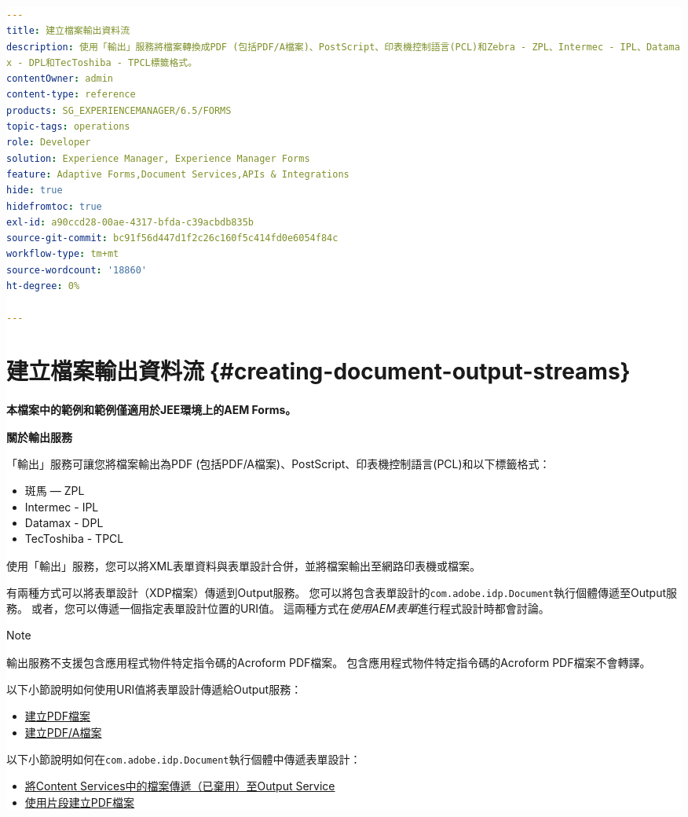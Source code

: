 ```yaml
---
title: 建立檔案輸出資料流
description: 使用「輸出」服務將檔案轉換成PDF (包括PDF/A檔案)、PostScript、印表機控制語言(PCL)和Zebra - ZPL、Intermec - IPL、Datamax - DPL和TecToshiba - TPCL標籤格式。
contentOwner: admin
content-type: reference
products: SG_EXPERIENCEMANAGER/6.5/FORMS
topic-tags: operations
role: Developer
solution: Experience Manager, Experience Manager Forms
feature: Adaptive Forms,Document Services,APIs & Integrations
hide: true
hidefromtoc: true
exl-id: a90ccd28-00ae-4317-bfda-c39acbdb835b
source-git-commit: bc91f56d447d1f2c26c160f5c414fd0e6054f84c
workflow-type: tm+mt
source-wordcount: '18860'
ht-degree: 0%

---
```


# 建立檔案輸出資料流  {#creating-document-output-streams}

**本檔案中的範例和範例僅適用於JEE環境上的AEM Forms。**

**關於輸出服務**

「輸出」服務可讓您將檔案輸出為PDF (包括PDF/A檔案)、PostScript、印表機控制語言(PCL)和以下標籤格式：

* 斑馬 — ZPL
* Intermec - IPL
* Datamax - DPL
* TecToshiba - TPCL

使用「輸出」服務，您可以將XML表單資料與表單設計合併，並將檔案輸出至網路印表機或檔案。

有兩種方式可以將表單設計（XDP檔案）傳遞到Output服務。 您可以將包含表單設計的`com.adobe.idp.Document`執行個體傳遞至Output服務。 或者，您可以傳遞一個指定表單設計位置的URI值。 這兩種方式在&#x200B;*使用AEM表單*&#x200B;進行程式設計時都會討論。

>[!NOTE]
>
>輸出服務不支援包含應用程式物件特定指令碼的Acroform PDF檔案。 包含應用程式物件特定指令碼的Acroform PDF檔案不會轉譯。

以下小節說明如何使用URI值將表單設計傳遞給Output服務：

* [建立PDF檔案](creating-document-output-streams.md#creating-pdf-documents)
* [建立PDF/A檔案](creating-document-output-streams.md#creating-pdf-a-documents)

以下小節說明如何在`com.adobe.idp.Document`執行個體中傳遞表單設計：

* [將Content Services中的檔案傳遞（已棄用）至Output Service](creating-document-output-streams.md#passing-documents-located-in-content-services-deprecated-to-the-output-service)
* [使用片段建立PDF檔案](creating-document-output-streams.md#creating-pdf-documents-using-fragments)

